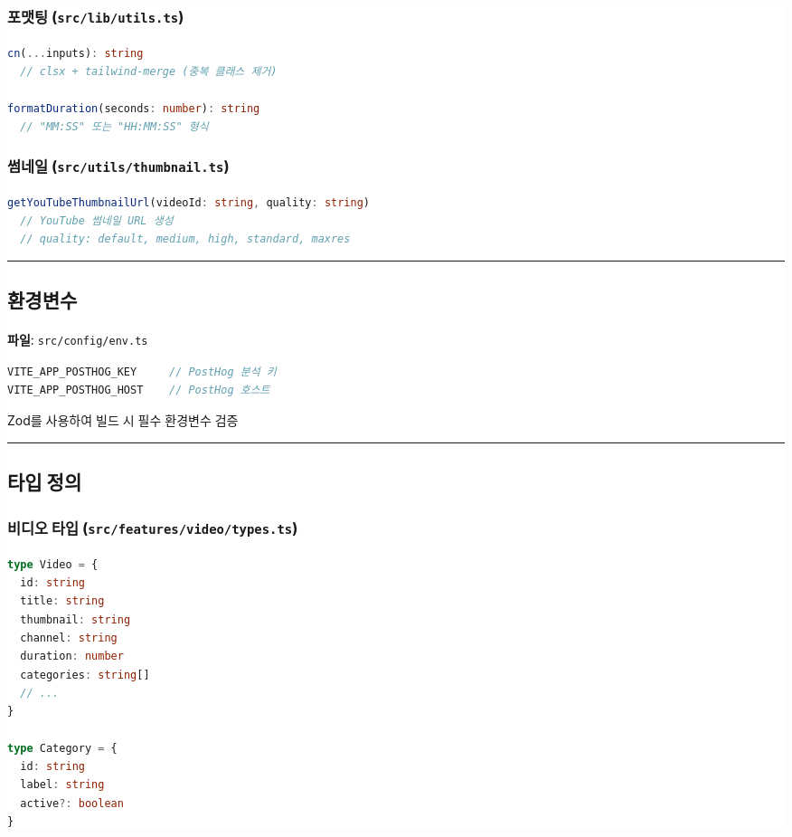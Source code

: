 ### 포맷팅 (`src/lib/utils.ts`)
```typescript
cn(...inputs): string
  // clsx + tailwind-merge (중복 클래스 제거)

formatDuration(seconds: number): string
  // "MM:SS" 또는 "HH:MM:SS" 형식
```

### 썸네일 (`src/utils/thumbnail.ts`)
```typescript
getYouTubeThumbnailUrl(videoId: string, quality: string)
  // YouTube 썸네일 URL 생성
  // quality: default, medium, high, standard, maxres
```

---

## 환경변수

**파일**: `src/config/env.ts`

```typescript
VITE_APP_POSTHOG_KEY     // PostHog 분석 키
VITE_APP_POSTHOG_HOST    // PostHog 호스트
```

Zod를 사용하여 빌드 시 필수 환경변수 검증

---

## 타입 정의

### 비디오 타입 (`src/features/video/types.ts`)

```typescript
type Video = {
  id: string
  title: string
  thumbnail: string
  channel: string
  duration: number
  categories: string[]
  // ...
}

type Category = {
  id: string
  label: string
  active?: boolean
}
```
